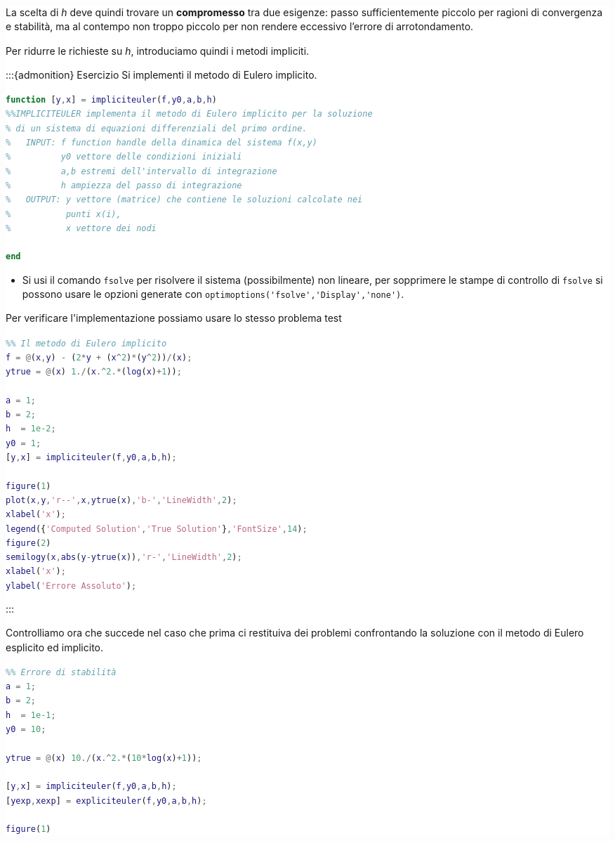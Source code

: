 La scelta di $h$ deve quindi trovare un **compromesso** tra due
esigenze: passo sufficientemente piccolo per ragioni di convergenza e
stabilità, ma al contempo non troppo piccolo per non rendere
eccessivo l’errore di arrotondamento.

Per ridurre le richieste su $h$, introduciamo quindi i metodi impliciti.


:::{admonition} Esercizio
Si implementi il metodo di Eulero implicito.
```matlab
function [y,x] = impliciteuler(f,y0,a,b,h)
%%IMPLICITEULER implementa il metodo di Eulero implicito per la soluzione
% di un sistema di equazioni differenziali del primo ordine.
%   INPUT: f function handle della dinamica del sistema f(x,y)
%          y0 vettore delle condizioni iniziali
%          a,b estremi dell'intervallo di integrazione
%          h ampiezza del passo di integrazione
%   OUTPUT: y vettore (matrice) che contiene le soluzioni calcolate nei
%           punti x(i),
%           x vettore dei nodi

end
```
- Si usi il comando `fsolve` per risolvere il sistema (possibilmente) non
lineare, per sopprimere le stampe di controllo di `fsolve` si possono
usare le opzioni generate con `optimoptions('fsolve','Display','none')`.

Per verificare l'implementazione possiamo usare lo stesso problema test
```matlab
%% Il metodo di Eulero implicito
f = @(x,y) - (2*y + (x^2)*(y^2))/(x);
ytrue = @(x) 1./(x.^2.*(log(x)+1));

a = 1;
b = 2;
h  = 1e-2;
y0 = 1;
[y,x] = impliciteuler(f,y0,a,b,h);

figure(1)
plot(x,y,'r--',x,ytrue(x),'b-','LineWidth',2);
xlabel('x');
legend({'Computed Solution','True Solution'},'FontSize',14);
figure(2)
semilogy(x,abs(y-ytrue(x)),'r-','LineWidth',2);
xlabel('x');
ylabel('Errore Assoluto');
```
:::

Controlliamo ora che succede nel caso che prima ci restituiva dei
problemi confrontando la soluzione con il metodo di Eulero esplicito
ed implicito.
```matlab
%% Errore di stabilità
a = 1;
b = 2;
h  = 1e-1;
y0 = 10;

ytrue = @(x) 10./(x.^2.*(10*log(x)+1));

[y,x] = impliciteuler(f,y0,a,b,h);
[yexp,xexp] = expliciteuler(f,y0,a,b,h);

figure(1)
```